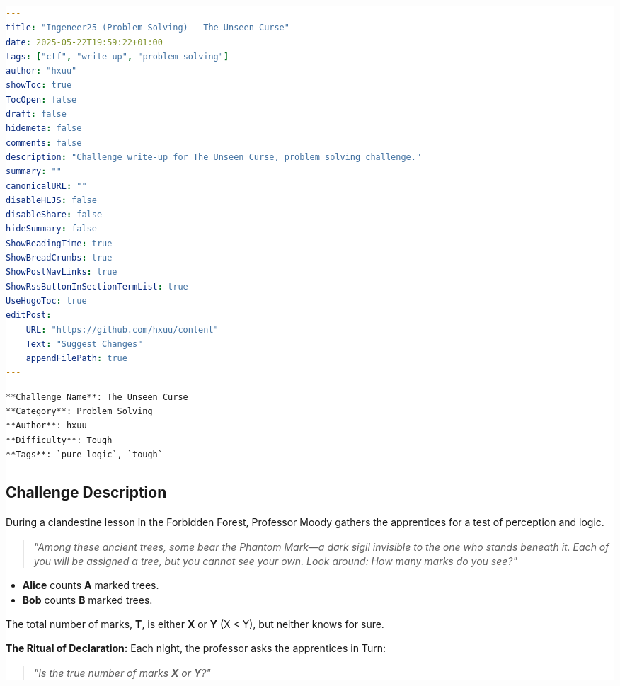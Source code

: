 ```yaml
---
title: "Ingeneer25 (Problem Solving) - The Unseen Curse"
date: 2025-05-22T19:59:22+01:00
tags: ["ctf", "write-up", "problem-solving"]
author: "hxuu"
showToc: true
TocOpen: false
draft: false
hidemeta: false
comments: false
description: "Challenge write-up for The Unseen Curse, problem solving challenge."
summary: ""
canonicalURL: ""
disableHLJS: false
disableShare: false
hideSummary: false
ShowReadingTime: true
ShowBreadCrumbs: true
ShowPostNavLinks: true
ShowRssButtonInSectionTermList: true
UseHugoToc: true
editPost:
    URL: "https://github.com/hxuu/content"
    Text: "Suggest Changes"
    appendFilePath: true
---
```


```
**Challenge Name**: The Unseen Curse
**Category**: Problem Solving
**Author**: hxuu
**Difficulty**: Tough
**Tags**: `pure logic`, `tough`
```

## Challenge Description

  During a clandestine lesson in the Forbidden Forest, Professor Moody gathers the apprentices for a test of perception and logic.

  > *"Among these ancient trees, some bear the Phantom Mark—a dark sigil invisible to the one who stands beneath it. Each of you will be assigned a tree, but you cannot see your own. Look around: How many marks do you see?"*

  - **Alice** counts **A** marked trees.
  - **Bob** counts **B** marked trees.

  The total number of marks, **T**, is either **X** or **Y** (X < Y), but neither knows for sure.

  **The Ritual of Declaration:**
  Each night, the professor asks the apprentices in Turn:
  > *"Is the true number of marks **X** or **Y**?"*
